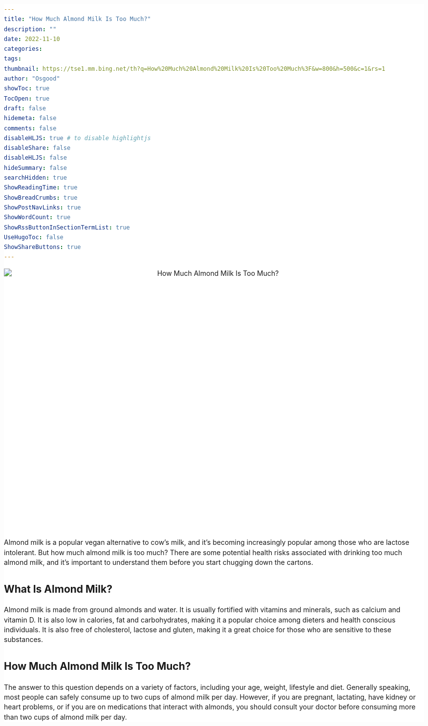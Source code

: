 ```yaml
---
title: "How Much Almond Milk Is Too Much?"
description: ""
date: 2022-11-10
categories: 
tags: 
thumbnail: https://tse1.mm.bing.net/th?q=How%20Much%20Almond%20Milk%20Is%20Too%20Much%3F&w=800&h=500&c=1&rs=1
author: "Osgood"
showToc: true
TocOpen: true
draft: false
hidemeta: false
comments: false
disableHLJS: true # to disable highlightjs
disableShare: false
disableHLJS: false
hideSummary: false
searchHidden: true
ShowReadingTime: true
ShowBreadCrumbs: true
ShowPostNavLinks: true
ShowWordCount: true
ShowRssButtonInSectionTermList: true
UseHugoToc: false
ShowShareButtons: true
---
```


<center>
	<img src="https://tse1.mm.bing.net/th?q=How%20Much%20Almond%20Milk%20Is%20Too%20Much%3F&w=800&h=500&c=1&rs=1" alt="How Much Almond Milk Is Too Much?" width="800" height="500" style="display: block; width: 100%; height: auto">
</center>

<p>Almond milk is a popular vegan alternative to cow’s milk, and it’s becoming increasingly popular among those who are lactose intolerant. But how much almond milk is too much? There are some potential health risks associated with drinking too much almond milk, and it’s important to understand them before you start chugging down the cartons.</p>

<h2>What Is Almond Milk?</h2>

<p>Almond milk is made from ground almonds and water. It is usually fortified with vitamins and minerals, such as calcium and vitamin D. It is also low in calories, fat and carbohydrates, making it a popular choice among dieters and health conscious individuals. It is also free of cholesterol, lactose and gluten, making it a great choice for those who are sensitive to these substances.</p>

<h2>How Much Almond Milk Is Too Much?</h2>

<p>The answer to this question depends on a variety of factors, including your age, weight, lifestyle and diet. Generally speaking, most people can safely consume up to two cups of almond milk per day. However, if you are pregnant, lactating, have kidney or heart problems, or if you are on medications that interact with almonds, you should consult your doctor before consuming more than two cups of almond milk per day.</p>
